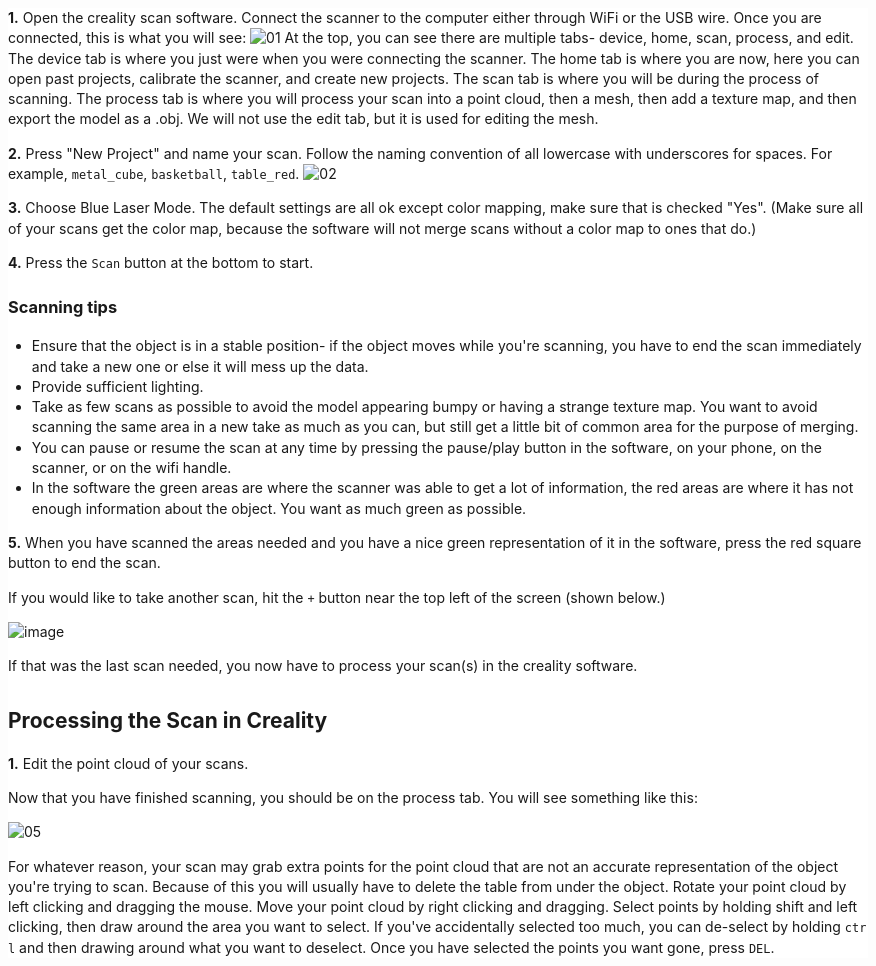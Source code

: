 **1.** Open the creality scan software. Connect the scanner to the computer either through WiFi or the USB wire. Once you are connected, this is what you will see:
![01](https://github.com/user-attachments/assets/2a0ad620-b635-44f7-80a8-ec4a18256bc3) At the top, you can see there are multiple tabs- device, home, scan, process, and edit. The device tab is where you just were when you were connecting the scanner. The home tab is where you are now, here you can open past projects, calibrate the scanner, and create new projects. The scan tab is where you will be during the process of scanning. The process tab is where you will process your scan into a point cloud, then a mesh, then add a texture map, and then export the model as a .obj. We will not use the edit tab, but it is used for editing the mesh.

**2.** Press "New Project" and name your scan. Follow the naming convention of all lowercase with underscores for spaces. For example, `metal_cube`, `basketball`, `table_red`. ![02](https://github.com/user-attachments/assets/1154d03d-c3e7-4ddd-bcff-a4cf70eefcf5)

**3.** Choose Blue Laser Mode. The default settings are all ok except color mapping, make sure that is checked "Yes". (Make sure all of your scans get the color map, because the software will not merge scans without a color map to ones that do.)

**4.** Press the `Scan` button at the bottom to start.

### Scanning tips
- Ensure that the object is in a stable position- if the object moves while you're scanning, you have to end the scan immediately and take a new one or else it will mess up the data.
- Provide sufficient lighting.
- Take as few scans as possible to avoid the model appearing bumpy or having a strange texture map. You want to avoid scanning the same area in a new take as much as you can, but still get a little bit of common area for the purpose of merging.
- You can pause or resume the scan at any time by pressing the pause/play button in the software, on your phone, on the scanner, or on the wifi handle.
- In the software the green areas are where the scanner was able to get a lot of information, the red areas are where it has not enough information about the object. You want as much green as possible.

**5.** When you have scanned the areas needed and you have a nice green representation of it in the software, press the red square button to end the scan.

   If you would like to take another scan, hit the `+` button near the top left of the screen (shown below.)
   
   ![image](https://github.com/user-attachments/assets/16ae6941-edb4-4d2c-9d17-046d369ed91e)

   If that was the last scan needed, you now have to process your scan(s) in the creality software.


## Processing the Scan in Creality
**1.** Edit the point cloud of your scans.

   Now that you have finished scanning, you should be on the process tab. You will see something like this:

   ![05](https://github.com/user-attachments/assets/56d60de2-6ff6-421b-bbaf-52e2560f2bda)

   For whatever reason, your scan may grab extra points for the point cloud that are not an accurate representation of the object you're trying to scan. Because of this you will usually have to delete the table from under the object. Rotate your point cloud by left clicking and dragging the mouse. Move your point cloud by right clicking and dragging. Select points by holding shift and left clicking, then draw around the area you want to select. If you've accidentally selected too much, you can de-select by holding `ctrl` and then drawing around what you want to deselect. Once you have selected the points you want gone, press `DEL`.
